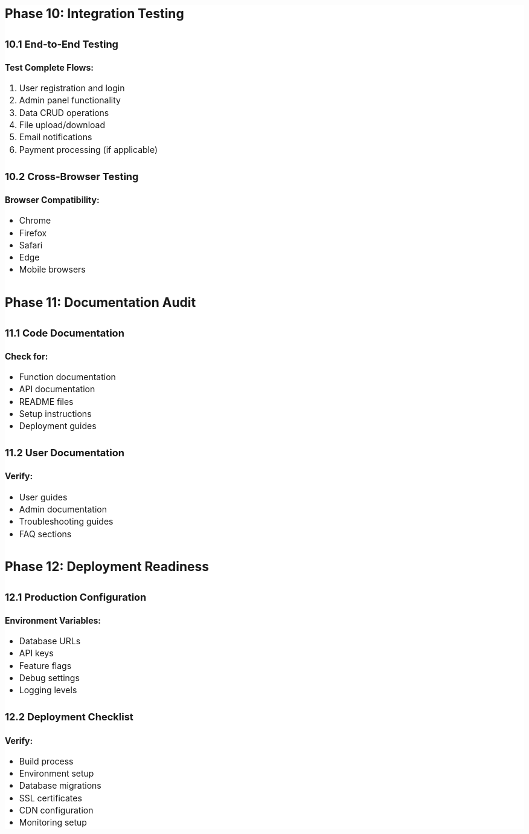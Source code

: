 ## Phase 10: Integration Testing

### 10.1 End-to-End Testing
**Test Complete Flows:**
1. User registration and login
2. Admin panel functionality
3. Data CRUD operations
4. File upload/download
5. Email notifications
6. Payment processing (if applicable)

### 10.2 Cross-Browser Testing
**Browser Compatibility:**
- Chrome
- Firefox
- Safari
- Edge
- Mobile browsers

## Phase 11: Documentation Audit

### 11.1 Code Documentation
**Check for:**
- Function documentation
- API documentation
- README files
- Setup instructions
- Deployment guides

### 11.2 User Documentation
**Verify:**
- User guides
- Admin documentation
- Troubleshooting guides
- FAQ sections

## Phase 12: Deployment Readiness

### 12.1 Production Configuration
**Environment Variables:**
- Database URLs
- API keys
- Feature flags
- Debug settings
- Logging levels

### 12.2 Deployment Checklist
**Verify:**
- Build process
- Environment setup
- Database migrations
- SSL certificates
- CDN configuration
- Monitoring setup
